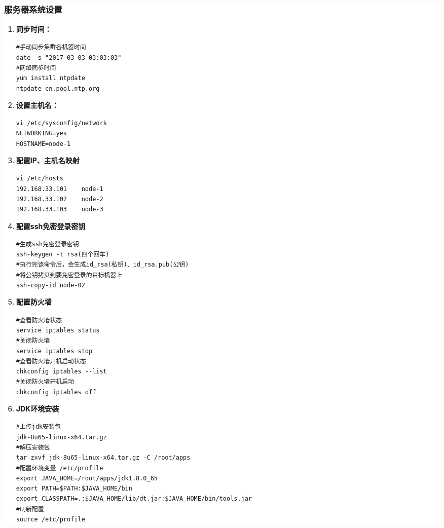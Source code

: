 ### 服务器系统设置

1. **同步时间：**

   ```linux
   #手动同步集群各机器时间
   date -s "2017-03-03 03:03:03"
   #网络同步时间
   yum install ntpdate
   ntpdate cn.pool.ntp.org
   ```

2. **设置主机名：**

   ```linux
   vi /etc/sysconfig/network
   NETWORKING=yes
   HOSTNAME=node-1
   ```

3. **配置IP、主机名映射**

   ```linux
   vi /etc/hosts
   192.168.33.101	 node-1
   192.168.33.102 	 node-2
   192.168.33.103	 node-3
   ```

4. **配置ssh免密登录密钥**

   ```linux
   #生成ssh免密登录密钥
   ssh-keygen -t rsa(四个回车)
   #执行完该命令后，会生成id_rsa(私钥)、id_rsa.pub(公钥)
   #将公钥拷贝到要免密登录的目标机器上
   ssh-copy-id node-02
   ```

5. **配置防火墙**

   ```linux
   #查看防火墙状态
   service iptables status
   #关闭防火墙
   service iptables stop
   #查看防火墙开机启动状态
   chkconfig iptables --list
   #关闭防火墙开机启动
   chkconfig iptables off
   ```

6. **JDK环境安装**

   ```linux
   #上传jdk安装包
   jdk-8u65-linux-x64.tar.gz
   #解压安装包
   tar zxvf jdk-8u65-linux-x64.tar.gz -C /root/apps
   #配置环境变量 /etc/profile
   export JAVA_HOME=/root/apps/jdk1.8.0_65
   export PATH=$PATH:$JAVA_HOME/bin
   export CLASSPATH=.:$JAVA_HOME/lib/dt.jar:$JAVA_HOME/bin/tools.jar
   #刷新配置
   source /etc/profile
   ```
